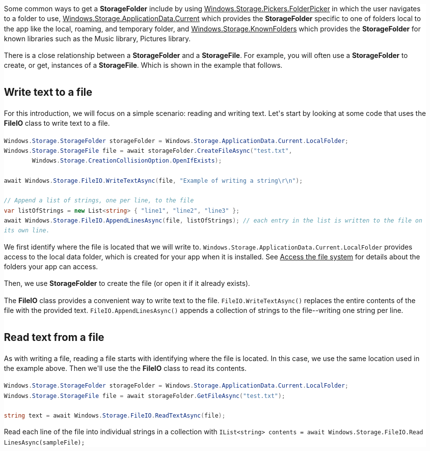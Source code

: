 Some common ways to get a **StorageFolder** include by using [Windows.Storage.Pickers.FolderPicker](https://docs.microsoft.com/uwp/api/windows.storage.pickers.folderpicker) in which the user navigates to a folder to use, [Windows.Storage.ApplicationData.Current](https://docs.microsoft.com/uwp/api/windows.storage.applicationdata.current) which provides the **StorageFolder** specific to one of folders local to the app like the local, roaming, and temporary folder, and [Windows.Storage.KnownFolders](https://docs.microsoft.com/uwp/api/windows.storage.knownfolders) which provides the **StorageFolder** for known libraries such as the Music library, Pictures library.

There is a close relationship between a **StorageFolder** and a **StorageFile**. For example, you will often use a **StorageFolder** to create, or get, instances of a **StorageFile**. Which is shown in the example that follows.

## Write text to a file

 For this introduction, we will focus on a simple scenario: reading and writing text. Let's start by looking at some code that uses the **FileIO** class to write text to a file.

```csharp
Windows.Storage.StorageFolder storageFolder = Windows.Storage.ApplicationData.Current.LocalFolder;
Windows.Storage.StorageFile file = await storageFolder.CreateFileAsync("test.txt",
        Windows.Storage.CreationCollisionOption.OpenIfExists);

await Windows.Storage.FileIO.WriteTextAsync(file, "Example of writing a string\r\n");

// Append a list of strings, one per line, to the file
var listOfStrings = new List<string> { "line1", "line2", "line3" };
await Windows.Storage.FileIO.AppendLinesAsync(file, listOfStrings); // each entry in the list is written to the file on its own line.
```

We first identify where the file is located that we will write to. `Windows.Storage.ApplicationData.Current.LocalFolder` provides access to the local data folder, which is created for your app when it is installed. See [Access the file system](#access-the-file-system) for details about the folders your app can access.

Then, we use **StorageFolder** to create the file (or open it if it already exists).

The **FileIO** class provides a convenient way to write text to the file. `FileIO.WriteTextAsync()` replaces the entire contents of the file with the provided text. `FileIO.AppendLinesAsync()` appends a collection of strings to the file--writing one string per line.

## Read text from a file

As with writing a file, reading a file starts with identifying where the file is located. In this case, we use the same location used in the example above. Then we'll use the the **FileIO** class to read its contents.

```csharp
Windows.Storage.StorageFolder storageFolder = Windows.Storage.ApplicationData.Current.LocalFolder;
Windows.Storage.StorageFile file = await storageFolder.GetFileAsync("test.txt");

string text = await Windows.Storage.FileIO.ReadTextAsync(file);
```

Read each line of the file into individual strings in a collection with `IList<string> contents = await Windows.Storage.FileIO.ReadLinesAsync(sampleFile);`

